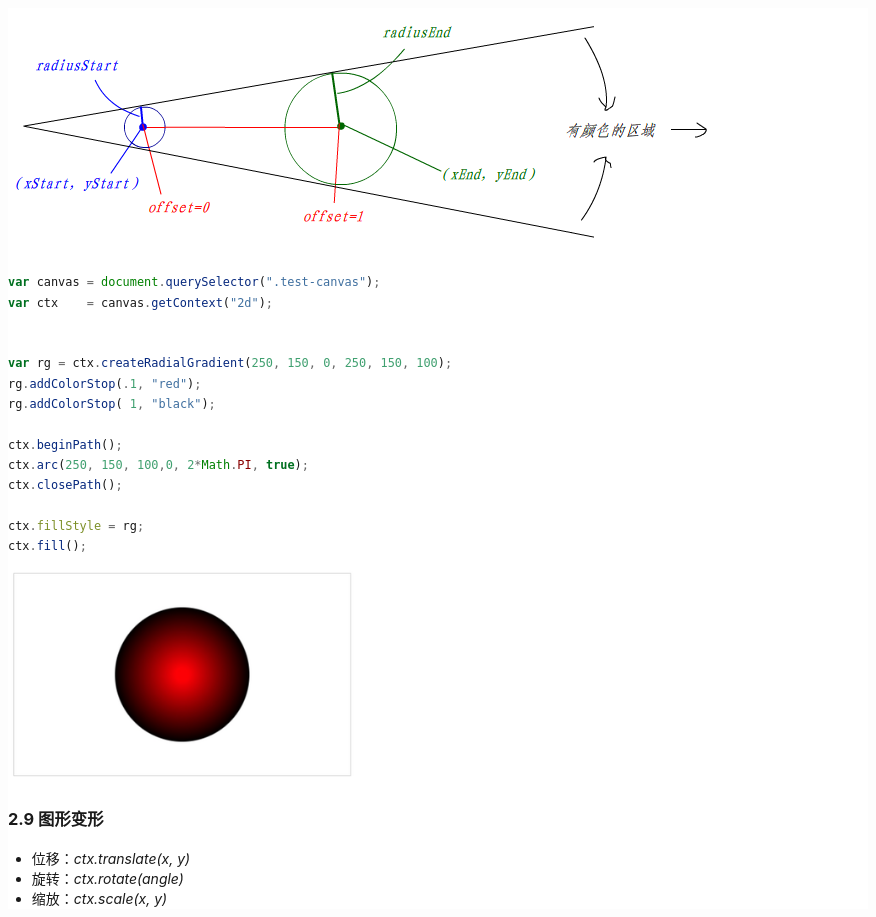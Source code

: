 ![](./assets/canvas-radialGradient-1.png)

```javascript
var canvas = document.querySelector(".test-canvas");
var ctx    = canvas.getContext("2d");


var rg = ctx.createRadialGradient(250, 150, 0, 250, 150, 100);
rg.addColorStop(.1, "red");
rg.addColorStop( 1, "black");

ctx.beginPath();
ctx.arc(250, 150, 100,0, 2*Math.PI, true);
ctx.closePath();

ctx.fillStyle = rg;
ctx.fill();
```

![](./assets/canvas-radialGradient-2.png)



### 2.9 图形变形

- 位移：*ctx.translate(x, y)*
- 旋转：*ctx.rotate(angle)*
- 缩放：*ctx.scale(x, y)*

